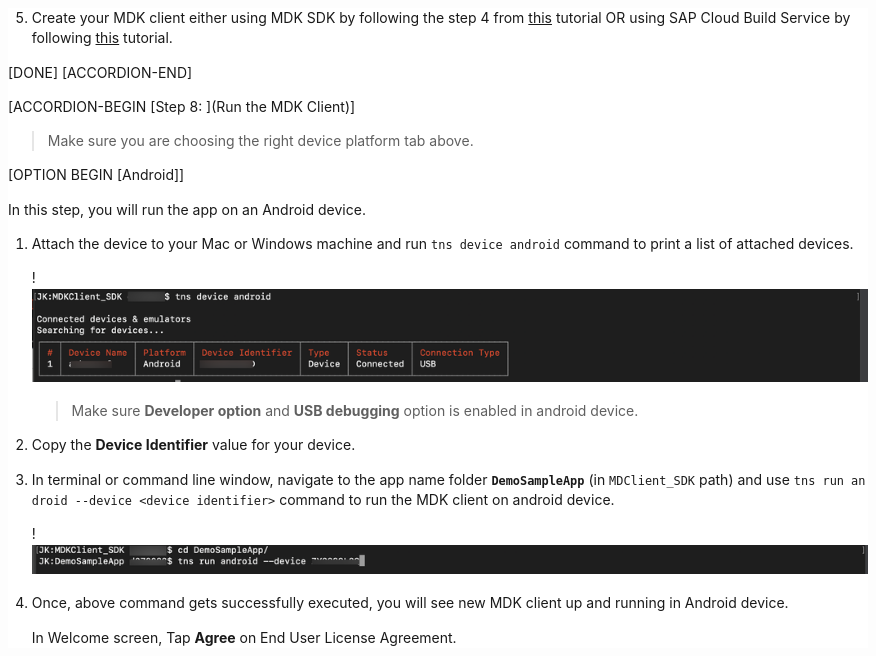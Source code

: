 5. Create your MDK client either using MDK SDK by following the step 4 from [this](cp-mobile-dev-kit-build-client) tutorial OR using SAP Cloud Build Service by following [this](cp-mobile-dev-kit-cbs-client) tutorial.

[DONE]
[ACCORDION-END]


[ACCORDION-BEGIN [Step 8: ](Run the MDK Client)]

>Make sure you are choosing the right device platform tab above.

[OPTION BEGIN [Android]]

In this step, you will run the app on an Android device.

1. Attach the device to your Mac or Windows machine and run `tns device android` command to print a list of attached devices.

    !![MDK](img_8.5.png)

    >Make sure **Developer option** and **USB debugging** option is enabled in android device.

2. Copy the **Device Identifier** value for your device.

3. In terminal or command line window, navigate to the app name folder **`DemoSampleApp`** (in `MDClient_SDK` path) and use `tns run android --device <device identifier>` command to run the MDK client on android device.

    !![MDK](img_8.6.png)

4. Once, above command gets successfully executed, you will see new MDK client up and running in Android device.

    In Welcome screen, Tap **Agree** on End User License Agreement.
